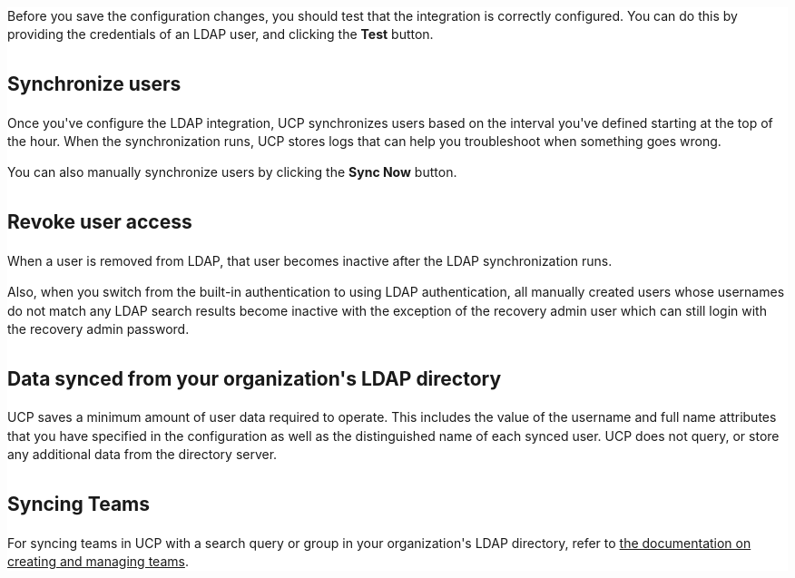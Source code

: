 Before you save the configuration changes, you should test that the integration
is correctly configured. You can do this by providing the credentials of an
LDAP user, and clicking the **Test** button.

## Synchronize users

Once you've configure the LDAP integration, UCP synchronizes users based on the
interval you've defined starting at the top of the hour. When the
synchronization runs, UCP stores logs that can help you troubleshoot when
something goes wrong.

You can also manually synchronize users by clicking the **Sync Now** button.

## Revoke user access

When a user is removed from LDAP, that user becomes inactive after the LDAP
synchronization runs.

Also, when you switch from the built-in authentication to using LDAP
authentication, all manually created users whose usernames do not match any
LDAP search results become inactive with the exception of the recovery admin
user which can still login with the recovery admin password.

## Data synced from your organization's LDAP directory

UCP saves a minimum amount of user data required to operate. This includes
the value of the username and full name attributes that you have specified in
the configuration as well as the distinguished name of each synced user.
UCP does not query, or store any additional data from the directory server.

## Syncing Teams

For syncing teams in UCP with a search query or group in your organization's
LDAP directory, refer to [the documentation on creating and managing teams](../../manage-users/create-and-manage-teams.md).
